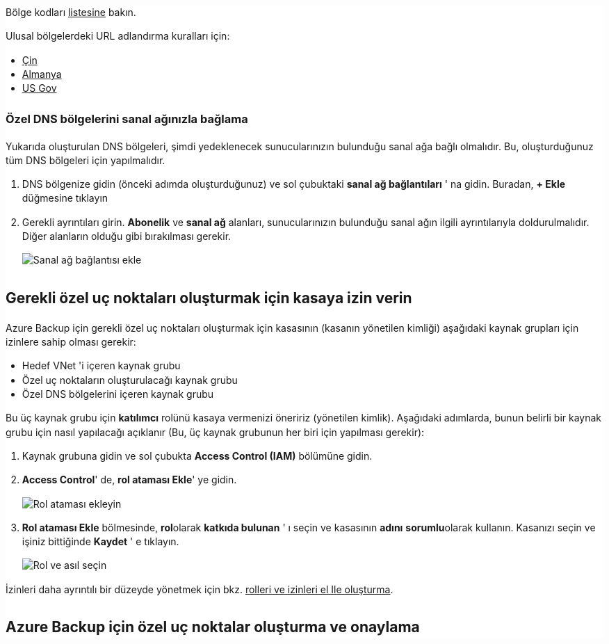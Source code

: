 Bölge kodları [listesine](https://download.microsoft.com/download/1/2/6/126a410b-0e06-45ed-b2df-84f353034fa1/AzureRegionCodesList.docx) bakın.

Ulusal bölgelerdeki URL adlandırma kuralları için:

- [Çin](https://docs.microsoft.com/azure/china/resources-developer-guide#check-endpoints-in-azure)
- [Almanya](https://docs.microsoft.com/azure/germany/germany-developer-guide#endpoint-mapping)
- [US Gov](https://docs.microsoft.com/azure/azure-government/documentation-government-developer-guide)

### <a name="linking-private-dns-zones-with-your-virtual-network"></a>Özel DNS bölgelerini sanal ağınızla bağlama

Yukarıda oluşturulan DNS bölgeleri, şimdi yedeklenecek sunucularınızın bulunduğu sanal ağa bağlı olmalıdır. Bu, oluşturduğunuz tüm DNS bölgeleri için yapılmalıdır.

1. DNS bölgenize gidin (önceki adımda oluşturduğunuz) ve sol çubuktaki **sanal ağ bağlantıları** ' na gidin. Buradan, **+ Ekle** düğmesine tıklayın
1. Gerekli ayrıntıları girin. **Abonelik** ve **sanal ağ** alanları, sunucularınızın bulunduğu sanal ağın ilgili ayrıntılarıyla doldurulmalıdır. Diğer alanların olduğu gibi bırakılması gerekir.

    ![Sanal ağ bağlantısı ekle](./media/private-endpoints/add-virtual-network-link.png)

## <a name="grant-permissions-to-the-vault-to-create-required-private-endpoints"></a>Gerekli özel uç noktaları oluşturmak için kasaya izin verin

Azure Backup için gerekli özel uç noktaları oluşturmak için kasasının (kasanın yönetilen kimliği) aşağıdaki kaynak grupları için izinlere sahip olması gerekir:

- Hedef VNet 'i içeren kaynak grubu
- Özel uç noktaların oluşturulacağı kaynak grubu
- Özel DNS bölgelerini içeren kaynak grubu

Bu üç kaynak grubu için **katılımcı** rolünü kasaya vermenizi öneririz (yönetilen kimlik). Aşağıdaki adımlarda, bunun belirli bir kaynak grubu için nasıl yapılacağı açıklanır (Bu, üç kaynak grubunun her biri için yapılması gerekir):

1. Kaynak grubuna gidin ve sol çubukta **Access Control (IAM)** bölümüne gidin.
1. **Access Control**' de, **rol ataması Ekle**' ye gidin.

    ![Rol ataması ekleyin](./media/private-endpoints/add-role-assignment.png)

1. **Rol ataması Ekle** bölmesinde, **rol**olarak **katkıda bulunan** ' ı seçin ve kasasının **adını** **sorumlu**olarak kullanın. Kasanızı seçin ve işiniz bittiğinde **Kaydet** ' e tıklayın.

    ![Rol ve asıl seçin](./media/private-endpoints/choose-role-and-principal.png)

İzinleri daha ayrıntılı bir düzeyde yönetmek için bkz. [rolleri ve izinleri el Ile oluşturma](#create-roles-and-permissions-manually).

## <a name="creating-and-approving-private-endpoints-for-azure-backup"></a>Azure Backup için özel uç noktalar oluşturma ve onaylama

